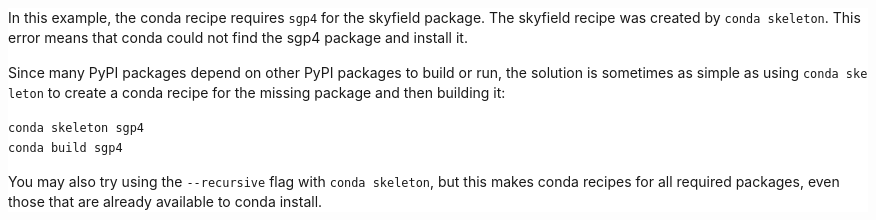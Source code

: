In this example, the conda recipe requires `sgp4` for the skyfield
package. The skyfield recipe was created by `conda skeleton`. This error
means that conda could not find the sgp4 package and install it.

Since many PyPI packages depend on other PyPI packages to build or run,
the solution is sometimes as simple as using `conda skeleton` to create
a conda recipe for the missing package and then building it:

``` bash
conda skeleton sgp4
conda build sgp4
```

You may also try using the `--recursive` flag with `conda skeleton`, but
this makes conda recipes for all required packages, even those that are
already available to conda install.



